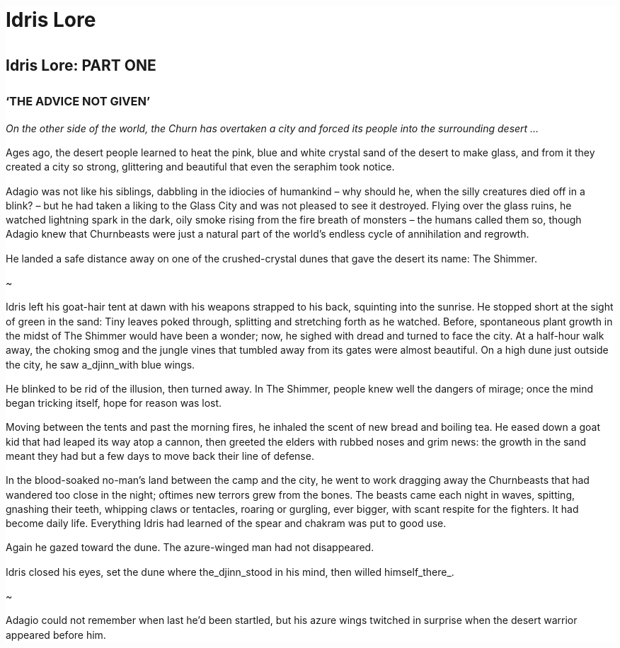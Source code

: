 # Idris Lore

## Idris Lore: PART ONE

### ‘THE ADVICE NOT GIVEN’

_On the other side of the world, the Churn has overtaken a city and forced its people into the surrounding desert …_

Ages ago, the desert people learned to heat the pink, blue and white crystal sand of the desert to make glass, and from it they created a city so strong, glittering and beautiful that even the seraphim took notice.

Adagio was not like his siblings, dabbling in the idiocies of humankind – why should he, when the silly creatures died off in a blink? – but he had taken a liking to the Glass City and was not pleased to see it destroyed. Flying over the glass ruins, he watched lightning spark in the dark, oily smoke rising from the fire breath of monsters – the humans called them so, though Adagio knew that Churnbeasts were just a natural part of the world’s endless cycle of annihilation and regrowth.

He landed a safe distance away on one of the crushed-crystal dunes that gave the desert its name: The Shimmer.

~

Idris left his goat-hair tent at dawn with his weapons strapped to his back, squinting into the sunrise. He stopped short at the sight of green in the sand: Tiny leaves poked through, splitting and stretching forth as he watched. Before, spontaneous plant growth in the midst of The Shimmer would have been a wonder; now, he sighed with dread and turned to face the city. At a half-hour walk away, the choking smog and the jungle vines that tumbled away from its gates were almost beautiful. On a high dune just outside the city, he saw a\_djinn\_with blue wings.

He blinked to be rid of the illusion, then turned away. In The Shimmer, people knew well the dangers of mirage; once the mind began tricking itself, hope for reason was lost.

Moving between the tents and past the morning fires, he inhaled the scent of new bread and boiling tea. He eased down a goat kid that had leaped its way atop a cannon, then greeted the elders with rubbed noses and grim news: the growth in the sand meant they had but a few days to move back their line of defense.

In the blood-soaked no-man’s land between the camp and the city, he went to work dragging away the Churnbeasts that had wandered too close in the night; oftimes new terrors grew from the bones. The beasts came each night in waves, spitting, gnashing their teeth, whipping claws or tentacles, roaring or gurgling, ever bigger, with scant respite for the fighters. It had become daily life. Everything Idris had learned of the spear and chakram was put to good use.

Again he gazed toward the dune. The azure-winged man had not disappeared.

Idris closed his eyes, set the dune where the_djinn\_stood in his mind, then willed himself\_there_.

~

Adagio could not remember when last he’d been startled, but his azure wings twitched in surprise when the desert warrior appeared before him.
